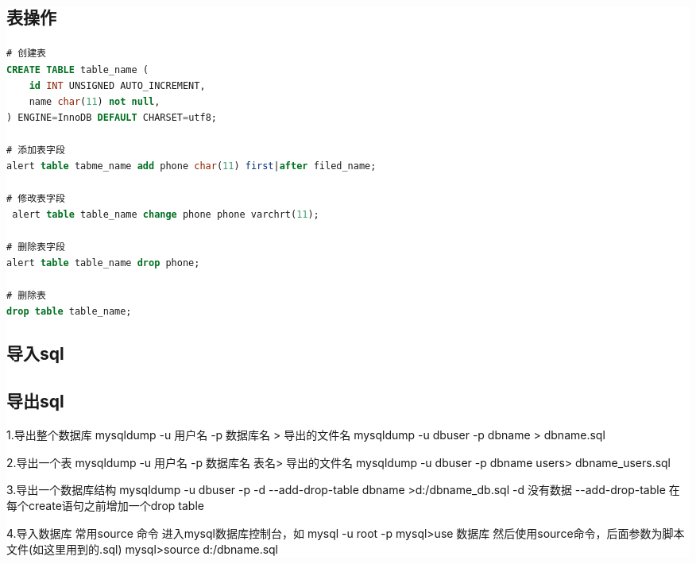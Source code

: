 ## 表操作

```sql
# 创建表
CREATE TABLE table_name (
	id INT UNSIGNED AUTO_INCREMENT,
    name char(11) not null,
) ENGINE=InnoDB DEFAULT CHARSET=utf8;

# 添加表字段
alert table tabme_name add phone char(11) first|after filed_name;

# 修改表字段
 alert table table_name change phone phone varchrt(11);

# 删除表字段
alert table table_name drop phone;

# 删除表
drop table table_name;
```

## 导入sql

```sql
```



## 导出sql

```sql

```

1.导出整个数据库
mysqldump -u 用户名 -p 数据库名 > 导出的文件名
mysqldump -u dbuser -p dbname > dbname.sql

2.导出一个表
mysqldump -u 用户名 -p 数据库名 表名> 导出的文件名
mysqldump -u dbuser -p dbname users> dbname_users.sql

3.导出一个数据库结构
mysqldump -u dbuser -p -d --add-drop-table dbname >d:/dbname_db.sql
-d 没有数据 --add-drop-table 在每个create语句之前增加一个drop table

4.导入数据库
常用source 命令
进入mysql数据库控制台，如
mysql -u root -p
mysql>use 数据库
然后使用source命令，后面参数为脚本文件(如这里用到的.sql)
mysql>source d:/dbname.sql
